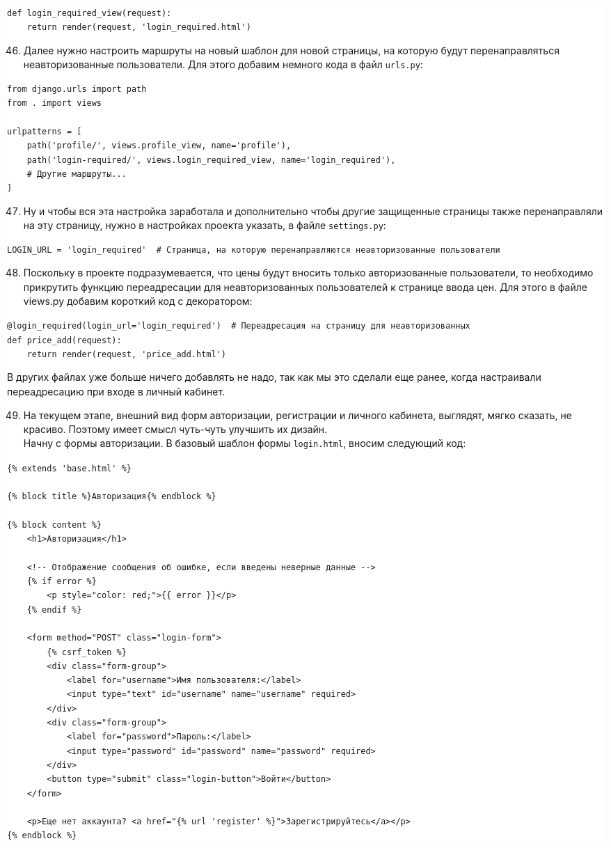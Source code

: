 ``` 
def login_required_view(request):
    return render(request, 'login_required.html')

```
46. Далее нужно настроить маршруты на новый шаблон для новой страницы, на которую будут перенаправляться неавторизованные пользователи. Для этого добавим немного кода в файл `urls.py`:

``` 
from django.urls import path
from . import views

urlpatterns = [
    path('profile/', views.profile_view, name='profile'),
    path('login-required/', views.login_required_view, name='login_required'),
    # Другие маршруты...
]
```
47. Ну и чтобы вся эта настройка заработала и дополнительно чтобы другие защищенные страницы также перенаправляли на эту страницу, нужно в настройках проекта указать, в файле `settings.py`:

``` 
LOGIN_URL = 'login_required'  # Страница, на которую перенаправляются неавторизованные пользователи
```
48. Поскольку в проекте подразумевается, что цены будут вносить только авторизованные пользователи, то необходимо прикрутить функцию переадресации для неавторизованных пользователей к странице ввода цен. Для этого в файле views.py добавим короткий код с декоратором:

``` 
@login_required(login_url='login_required')  # Переадресация на страницу для неавторизованных
def price_add(request):
    return render(request, 'price_add.html') 
```
В других файлах уже больше ничего добавлять не надо, так как мы это сделали еще ранее, когда настраивали переадресацию при входе в личный кабинет.  

49. На текущем этапе, внешний вид форм авторизации, регистрации и личного кабинета, выглядят, мягко сказать, не красиво. Поэтому имеет смысл чуть-чуть улучшить их дизайн.   
Начну с формы авторизации. В базовый шаблон формы `login.html`, вносим следующий код:

``` 
{% extends 'base.html' %}

{% block title %}Авторизация{% endblock %}

{% block content %}
    <h1>Авторизация</h1>

    <!-- Отображение сообщения об ошибке, если введены неверные данные -->
    {% if error %}
        <p style="color: red;">{{ error }}</p>
    {% endif %}

    <form method="POST" class="login-form">
        {% csrf_token %}
        <div class="form-group">
            <label for="username">Имя пользователя:</label>
            <input type="text" id="username" name="username" required>
        </div>
        <div class="form-group">
            <label for="password">Пароль:</label>
            <input type="password" id="password" name="password" required>
        </div>
        <button type="submit" class="login-button">Войти</button>
    </form>

    <p>Еще нет аккаунта? <a href="{% url 'register' %}">Зарегистрируйтесь</a></p>
{% endblock %}
```